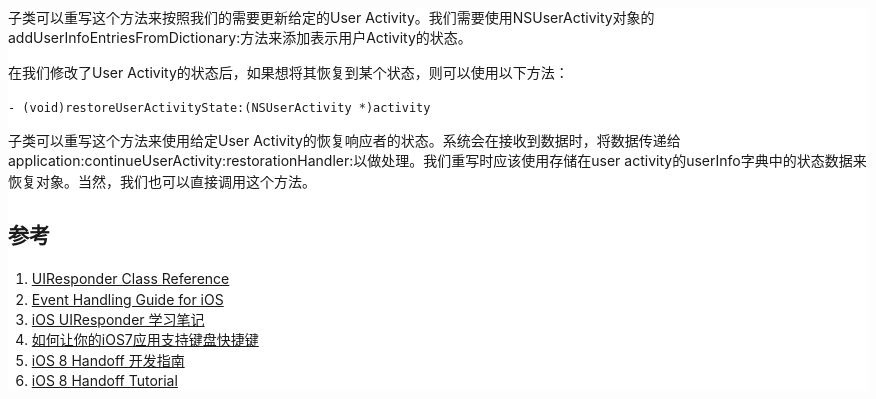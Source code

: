 子类可以重写这个方法来按照我们的需要更新给定的User Activity。我们需要使用NSUserActivity对象的addUserInfoEntriesFromDictionary:方法来添加表示用户Activity的状态。

在我们修改了User Activity的状态后，如果想将其恢复到某个状态，则可以使用以下方法：

	- (void)restoreUserActivityState:(NSUserActivity *)activity
	
子类可以重写这个方法来使用给定User Activity的恢复响应者的状态。系统会在接收到数据时，将数据传递给application:continueUserActivity:restorationHandler:以做处理。我们重写时应该使用存储在user activity的userInfo字典中的状态数据来恢复对象。当然，我们也可以直接调用这个方法。

## 参考
1. [UIResponder Class Reference](https://developer.apple.com/library/ios/documentation/UIKit/Reference/UIResponder_Class)
2. [Event Handling Guide for iOS](https://developer.apple.com/library/ios/documentation/EventHandling/Conceptual/EventHandlingiPhoneOS/Introduction/Introduction.html)
3. [iOS UIResponder 学习笔记](http://www.cnblogs.com/kuku/archive/2011/11/12/2246389.html)
4. [如何让你的iOS7应用支持键盘快捷键](http://firestudio.cn/blog/2013/12/26/ru-he-rang-ni-de-ios7ying-yong-zhi-chi-jian-pan-kuai-jie-jian/)
5. [iOS 8 Handoff 开发指南](http://www.cocoachina.com/ios/20150115/10926.html)
6. [iOS 8 Handoff Tutorial](http://southpeak.github.io/blog/2015/03/01/fan-yi-pian-:ios-8-handoff-tutorial/)